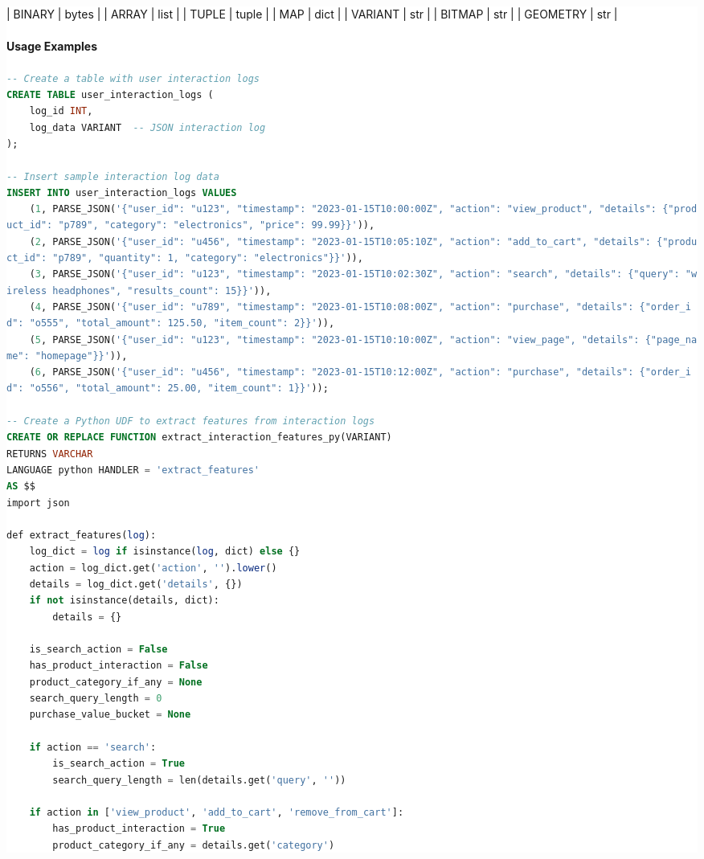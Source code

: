 | BINARY    | bytes             |
| ARRAY     | list              |
| TUPLE     | tuple             |
| MAP       | dict              |
| VARIANT   | str               |
| BITMAP    | str               |
| GEOMETRY  | str               |

#### Usage Examples

```sql
-- Create a table with user interaction logs
CREATE TABLE user_interaction_logs (
    log_id INT,
    log_data VARIANT  -- JSON interaction log
);

-- Insert sample interaction log data
INSERT INTO user_interaction_logs VALUES
    (1, PARSE_JSON('{"user_id": "u123", "timestamp": "2023-01-15T10:00:00Z", "action": "view_product", "details": {"product_id": "p789", "category": "electronics", "price": 99.99}}')),
    (2, PARSE_JSON('{"user_id": "u456", "timestamp": "2023-01-15T10:05:10Z", "action": "add_to_cart", "details": {"product_id": "p789", "quantity": 1, "category": "electronics"}}')),
    (3, PARSE_JSON('{"user_id": "u123", "timestamp": "2023-01-15T10:02:30Z", "action": "search", "details": {"query": "wireless headphones", "results_count": 15}}')),
    (4, PARSE_JSON('{"user_id": "u789", "timestamp": "2023-01-15T10:08:00Z", "action": "purchase", "details": {"order_id": "o555", "total_amount": 125.50, "item_count": 2}}')),
    (5, PARSE_JSON('{"user_id": "u123", "timestamp": "2023-01-15T10:10:00Z", "action": "view_page", "details": {"page_name": "homepage"}}')),
    (6, PARSE_JSON('{"user_id": "u456", "timestamp": "2023-01-15T10:12:00Z", "action": "purchase", "details": {"order_id": "o556", "total_amount": 25.00, "item_count": 1}}'));

-- Create a Python UDF to extract features from interaction logs
CREATE OR REPLACE FUNCTION extract_interaction_features_py(VARIANT)
RETURNS VARCHAR
LANGUAGE python HANDLER = 'extract_features'
AS $$
import json

def extract_features(log):
    log_dict = log if isinstance(log, dict) else {}
    action = log_dict.get('action', '').lower()
    details = log_dict.get('details', {})
    if not isinstance(details, dict):
        details = {}

    is_search_action = False
    has_product_interaction = False
    product_category_if_any = None
    search_query_length = 0
    purchase_value_bucket = None

    if action == 'search':
        is_search_action = True
        search_query_length = len(details.get('query', ''))

    if action in ['view_product', 'add_to_cart', 'remove_from_cart']:
        has_product_interaction = True
        product_category_if_any = details.get('category')
```